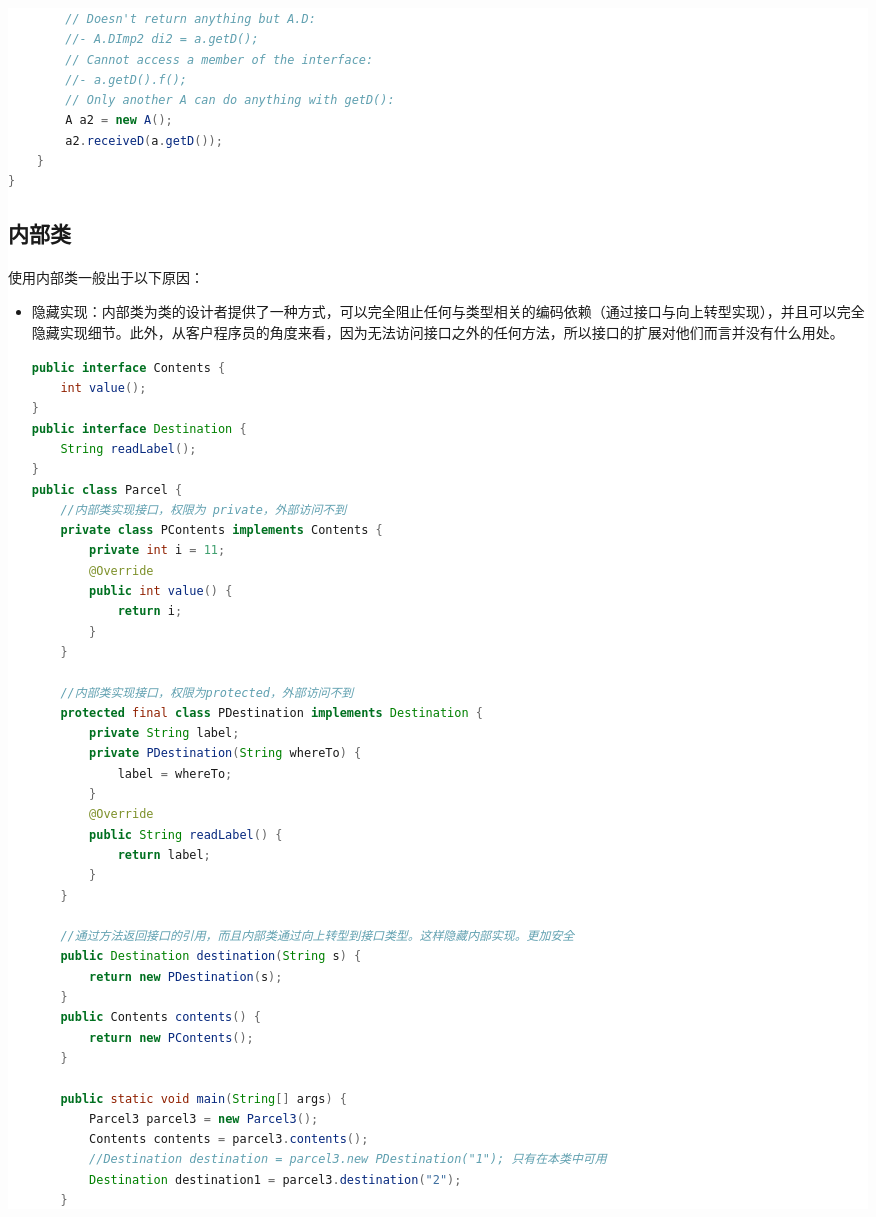 ~~~java
        // Doesn't return anything but A.D:
        //- A.DImp2 di2 = a.getD();
        // Cannot access a member of the interface:
        //- a.getD().f();
        // Only another A can do anything with getD():
        A a2 = new A();
        a2.receiveD(a.getD());
    }
}
~~~



## 内部类

使用内部类一般出于以下原因：

- 隐藏实现：内部类为类的设计者提供了一种方式，可以完全阻止任何与类型相关的编码依赖（通过接口与向上转型实现），并且可以完全隐藏实现细节。此外，从客户程序员的角度来看，因为无法访问接口之外的任何方法，所以接口的扩展对他们而言并没有什么用处。

  ~~~java
  public interface Contents {
      int value();
  }
  public interface Destination {
      String readLabel();
  }
  public class Parcel {
      //内部类实现接口，权限为 private，外部访问不到
      private class PContents implements Contents {
          private int i = 11;
          @Override
          public int value() {
              return i;
          }
      }
  	
      //内部类实现接口，权限为protected，外部访问不到
      protected final class PDestination implements Destination {
          private String label;
          private PDestination(String whereTo) {
              label = whereTo;
          }
          @Override
          public String readLabel() {
              return label;
          }
      }
  	
      //通过方法返回接口的引用，而且内部类通过向上转型到接口类型。这样隐藏内部实现。更加安全
      public Destination destination(String s) {
          return new PDestination(s);
      }
      public Contents contents() {
          return new PContents();
      }
  
      public static void main(String[] args) {
          Parcel3 parcel3 = new Parcel3();
          Contents contents = parcel3.contents();
          //Destination destination = parcel3.new PDestination("1"); 只有在本类中可用
          Destination destination1 = parcel3.destination("2");
      }
  ~~~
